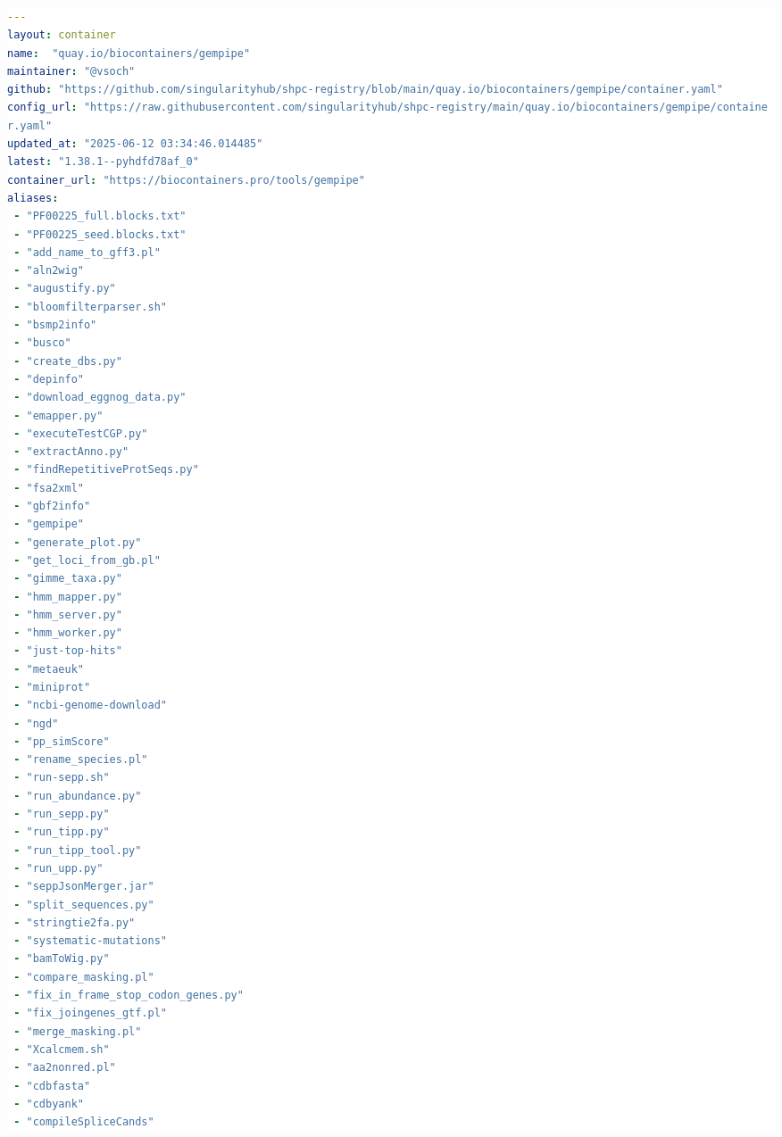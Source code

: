 ```yaml
---
layout: container
name:  "quay.io/biocontainers/gempipe"
maintainer: "@vsoch"
github: "https://github.com/singularityhub/shpc-registry/blob/main/quay.io/biocontainers/gempipe/container.yaml"
config_url: "https://raw.githubusercontent.com/singularityhub/shpc-registry/main/quay.io/biocontainers/gempipe/container.yaml"
updated_at: "2025-06-12 03:34:46.014485"
latest: "1.38.1--pyhdfd78af_0"
container_url: "https://biocontainers.pro/tools/gempipe"
aliases:
 - "PF00225_full.blocks.txt"
 - "PF00225_seed.blocks.txt"
 - "add_name_to_gff3.pl"
 - "aln2wig"
 - "augustify.py"
 - "bloomfilterparser.sh"
 - "bsmp2info"
 - "busco"
 - "create_dbs.py"
 - "depinfo"
 - "download_eggnog_data.py"
 - "emapper.py"
 - "executeTestCGP.py"
 - "extractAnno.py"
 - "findRepetitiveProtSeqs.py"
 - "fsa2xml"
 - "gbf2info"
 - "gempipe"
 - "generate_plot.py"
 - "get_loci_from_gb.pl"
 - "gimme_taxa.py"
 - "hmm_mapper.py"
 - "hmm_server.py"
 - "hmm_worker.py"
 - "just-top-hits"
 - "metaeuk"
 - "miniprot"
 - "ncbi-genome-download"
 - "ngd"
 - "pp_simScore"
 - "rename_species.pl"
 - "run-sepp.sh"
 - "run_abundance.py"
 - "run_sepp.py"
 - "run_tipp.py"
 - "run_tipp_tool.py"
 - "run_upp.py"
 - "seppJsonMerger.jar"
 - "split_sequences.py"
 - "stringtie2fa.py"
 - "systematic-mutations"
 - "bamToWig.py"
 - "compare_masking.pl"
 - "fix_in_frame_stop_codon_genes.py"
 - "fix_joingenes_gtf.pl"
 - "merge_masking.pl"
 - "Xcalcmem.sh"
 - "aa2nonred.pl"
 - "cdbfasta"
 - "cdbyank"
 - "compileSpliceCands"
```